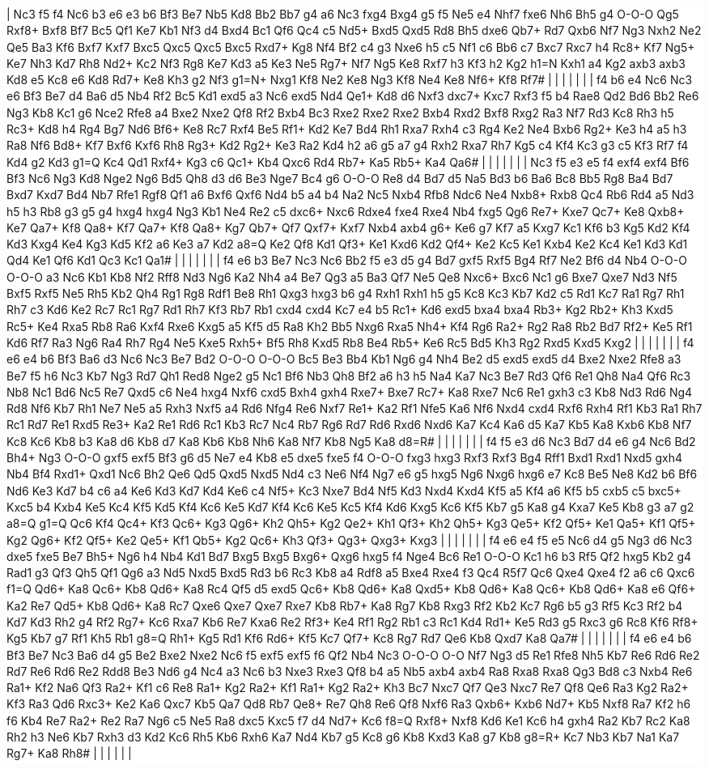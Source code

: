 | Nc3 f5 f4 Nc6 b3 e6 e3 b6 Bf3 Be7 Nb5 Kd8 Bb2 Bb7 g4 a6 Nc3 fxg4 Bxg4 g5 f5 Ne5 e4 Nhf7 fxe6 Nh6 Bh5 g4 O-O-O Qg5 Rxf8+ Bxf8 Bf7 Bc5 Qf1 Ke7 Kb1 Nf3 d4 Bxd4 Bc1 Qf6 Qc4 c5 Nd5+ Bxd5 Qxd5 Rd8 Bh5 dxe6 Qb7+ Rd7 Qxb6 Nf7 Ng3 Nxh2 Ne2 Qe5 Ba3 Kf6 Bxf7 Kxf7 Bxc5 Qxc5 Qxc5 Bxc5 Rxd7+ Kg8 Nf4 Bf2 c4 g3 Nxe6 h5 c5 Nf1 c6 Bb6 c7 Bxc7 Rxc7 h4 Rc8+ Kf7 Ng5+ Ke7 Nh3 Kd7 Rh8 Nd2+ Kc2 Nf3 Rg8 Ke7 Kd3 a5 Ke3 Ne5 Rg7+ Nf7 Ng5 Ke8 Rxf7 h3 Kf3 h2 Kg2 h1=N Kxh1 a4 Kg2 axb3 axb3 Kd8 e5 Kc8 e6 Kd8 Rd7+ Ke8 Kh3 g2 Nf3 g1=N+ Nxg1 Kf8 Ne2 Ke8 Ng3 Kf8 Ne4 Ke8 Nf6+ Kf8 Rf7# |  |  |  |  |  |
| f4 b6 e4 Nc6 Nc3 e6 Bf3 Be7 d4 Ba6 d5 Nb4 Rf2 Bc5 Kd1 exd5 a3 Nc6 exd5 Nd4 Qe1+ Kd8 d6 Nxf3 dxc7+ Kxc7 Rxf3 f5 b4 Rae8 Qd2 Bd6 Bb2 Re6 Ng3 Kb8 Kc1 g6 Nce2 Rfe8 a4 Bxe2 Nxe2 Qf8 Rf2 Bxb4 Bc3 Rxe2 Rxe2 Rxe2 Bxb4 Rxd2 Bxf8 Rxg2 Ra3 Nf7 Rd3 Kc8 Rh3 h5 Rc3+ Kd8 h4 Rg4 Bg7 Nd6 Bf6+ Ke8 Rc7 Rxf4 Be5 Rf1+ Kd2 Ke7 Bd4 Rh1 Rxa7 Rxh4 c3 Rg4 Ke2 Ne4 Bxb6 Rg2+ Ke3 h4 a5 h3 Ra8 Nf6 Bd8+ Kf7 Bxf6 Kxf6 Rh8 Rg3+ Kd2 Rg2+ Ke3 Ra2 Kd4 h2 a6 g5 a7 g4 Rxh2 Rxa7 Rh7 Kg5 c4 Kf4 Kc3 g3 c5 Kf3 Rf7 f4 Kd4 g2 Kd3 g1=Q Kc4 Qd1 Rxf4+ Kg3 c6 Qc1+ Kb4 Qxc6 Rd4 Rb7+ Ka5 Rb5+ Ka4 Qa6# |  |  |  |  |  |
| Nc3 f5 e3 e5 f4 exf4 exf4 Bf6 Bf3 Nc6 Ng3 Kd8 Nge2 Ng6 Bd5 Qh8 d3 d6 Be3 Nge7 Bc4 g6 O-O-O Re8 d4 Bd7 d5 Na5 Bd3 b6 Ba6 Bc8 Bb5 Rg8 Ba4 Bd7 Bxd7 Kxd7 Bd4 Nb7 Rfe1 Rgf8 Qf1 a6 Bxf6 Qxf6 Nd4 b5 a4 b4 Na2 Nc5 Nxb4 Rfb8 Ndc6 Ne4 Nxb8+ Rxb8 Qc4 Rb6 Rd4 a5 Nd3 h5 h3 Rb8 g3 g5 g4 hxg4 hxg4 Ng3 Kb1 Ne4 Re2 c5 dxc6+ Nxc6 Rdxe4 fxe4 Rxe4 Nb4 fxg5 Qg6 Re7+ Kxe7 Qc7+ Ke8 Qxb8+ Ke7 Qa7+ Kf8 Qa8+ Kf7 Qa7+ Kf8 Qa8+ Kg7 Qb7+ Qf7 Qxf7+ Kxf7 Nxb4 axb4 g6+ Ke6 g7 Kf7 a5 Kxg7 Kc1 Kf6 b3 Kg5 Kd2 Kf4 Kd3 Kxg4 Ke4 Kg3 Kd5 Kf2 a6 Ke3 a7 Kd2 a8=Q Ke2 Qf8 Kd1 Qf3+ Ke1 Kxd6 Kd2 Qf4+ Ke2 Kc5 Ke1 Kxb4 Ke2 Kc4 Ke1 Kd3 Kd1 Qd4 Ke1 Qf6 Kd1 Qc3 Kc1 Qa1# |  |  |  |  |  |
| f4 e6 b3 Be7 Nc3 Nc6 Bb2 f5 e3 d5 g4 Bd7 gxf5 Rxf5 Bg4 Rf7 Ne2 Bf6 d4 Nb4 O-O-O O-O-O a3 Nc6 Kb1 Kb8 Nf2 Rff8 Nd3 Ng6 Ka2 Nh4 a4 Be7 Qg3 a5 Ba3 Qf7 Ne5 Qe8 Nxc6+ Bxc6 Nc1 g6 Bxe7 Qxe7 Nd3 Nf5 Bxf5 Rxf5 Ne5 Rh5 Kb2 Qh4 Rg1 Rg8 Rdf1 Be8 Rh1 Qxg3 hxg3 b6 g4 Rxh1 Rxh1 h5 g5 Kc8 Kc3 Kb7 Kd2 c5 Rd1 Kc7 Ra1 Rg7 Rh1 Rh7 c3 Kd6 Ke2 Rc7 Rc1 Rg7 Rd1 Rh7 Kf3 Rb7 Rb1 cxd4 cxd4 Kc7 e4 b5 Rc1+ Kd6 exd5 bxa4 bxa4 Rb3+ Kg2 Rb2+ Kh3 Kxd5 Rc5+ Ke4 Rxa5 Rb8 Ra6 Kxf4 Rxe6 Kxg5 a5 Kf5 d5 Ra8 Kh2 Bb5 Nxg6 Rxa5 Nh4+ Kf4 Rg6 Ra2+ Rg2 Ra8 Rb2 Bd7 Rf2+ Ke5 Rf1 Kd6 Rf7 Ra3 Ng6 Ra4 Rh7 Rg4 Ne5 Kxe5 Rxh5+ Bf5 Rh8 Kxd5 Rb8 Be4 Rb5+ Ke6 Rc5 Bd5 Kh3 Rg2 Rxd5 Kxd5 Kxg2 |  |  |  |  |  |
| f4 e6 e4 b6 Bf3 Ba6 d3 Nc6 Nc3 Be7 Bd2 O-O-O O-O-O Bc5 Be3 Bb4 Kb1 Ng6 g4 Nh4 Be2 d5 exd5 exd5 d4 Bxe2 Nxe2 Rfe8 a3 Be7 f5 h6 Nc3 Kb7 Ng3 Rd7 Qh1 Red8 Nge2 g5 Nc1 Bf6 Nb3 Qh8 Bf2 a6 h3 h5 Na4 Ka7 Nc3 Be7 Rd3 Qf6 Re1 Qh8 Na4 Qf6 Rc3 Nb8 Nc1 Bd6 Nc5 Re7 Qxd5 c6 Ne4 hxg4 Nxf6 cxd5 Bxh4 gxh4 Rxe7+ Bxe7 Rc7+ Ka8 Rxe7 Nc6 Re1 gxh3 c3 Kb8 Nd3 Rd6 Ng4 Rd8 Nf6 Kb7 Rh1 Ne7 Ne5 a5 Rxh3 Nxf5 a4 Rd6 Nfg4 Re6 Nxf7 Re1+ Ka2 Rf1 Nfe5 Ka6 Nf6 Nxd4 cxd4 Rxf6 Rxh4 Rf1 Kb3 Ra1 Rh7 Rc1 Rd7 Re1 Rxd5 Re3+ Ka2 Re1 Rd6 Rc1 Kb3 Rc7 Nc4 Rb7 Rg6 Rd7 Rd6 Rxd6 Nxd6 Ka7 Kc4 Ka6 d5 Ka7 Kb5 Ka8 Kxb6 Kb8 Nf7 Kc8 Kc6 Kb8 b3 Ka8 d6 Kb8 d7 Ka8 Kb6 Kb8 Nh6 Ka8 Nf7 Kb8 Ng5 Ka8 d8=R# |  |  |  |  |  |
| f4 f5 e3 d6 Nc3 Bd7 d4 e6 g4 Nc6 Bd2 Bh4+ Ng3 O-O-O gxf5 exf5 Bf3 g6 d5 Ne7 e4 Kb8 e5 dxe5 fxe5 f4 O-O-O fxg3 hxg3 Rxf3 Rxf3 Bg4 Rff1 Bxd1 Rxd1 Nxd5 gxh4 Nb4 Bf4 Rxd1+ Qxd1 Nc6 Bh2 Qe6 Qd5 Qxd5 Nxd5 Nd4 c3 Ne6 Nf4 Ng7 e6 g5 hxg5 Ng6 Nxg6 hxg6 e7 Kc8 Be5 Ne8 Kd2 b6 Bf6 Nd6 Ke3 Kd7 b4 c6 a4 Ke6 Kd3 Kd7 Kd4 Ke6 c4 Nf5+ Kc3 Nxe7 Bd4 Nf5 Kd3 Nxd4 Kxd4 Kf5 a5 Kf4 a6 Kf5 b5 cxb5 c5 bxc5+ Kxc5 b4 Kxb4 Ke5 Kc4 Kf5 Kd5 Kf4 Kc6 Ke5 Kd7 Kf4 Kc6 Ke5 Kc5 Kf4 Kd6 Kxg5 Kc6 Kf5 Kb7 g5 Ka8 g4 Kxa7 Ke5 Kb8 g3 a7 g2 a8=Q g1=Q Qc6 Kf4 Qc4+ Kf3 Qc6+ Kg3 Qg6+ Kh2 Qh5+ Kg2 Qe2+ Kh1 Qf3+ Kh2 Qh5+ Kg3 Qe5+ Kf2 Qf5+ Ke1 Qa5+ Kf1 Qf5+ Kg2 Qg6+ Kf2 Qf5+ Ke2 Qe5+ Kf1 Qb5+ Kg2 Qc6+ Kh3 Qf3+ Qg3+ Qxg3+ Kxg3 |  |  |  |  |  |
| f4 e6 e4 f5 e5 Nc6 d4 g5 Ng3 d6 Nc3 dxe5 fxe5 Be7 Bh5+ Ng6 h4 Nb4 Kd1 Bd7 Bxg5 Bxg5 Bxg6+ Qxg6 hxg5 f4 Nge4 Bc6 Re1 O-O-O Kc1 h6 b3 Rf5 Qf2 hxg5 Kb2 g4 Rad1 g3 Qf3 Qh5 Qf1 Qg6 a3 Nd5 Nxd5 Bxd5 Rd3 b6 Rc3 Kb8 a4 Rdf8 a5 Bxe4 Rxe4 f3 Qc4 R5f7 Qc6 Qxe4 Qxe4 f2 a6 c6 Qxc6 f1=Q Qd6+ Ka8 Qc6+ Kb8 Qd6+ Ka8 Rc4 Qf5 d5 exd5 Qc6+ Kb8 Qd6+ Ka8 Qxd5+ Kb8 Qd6+ Ka8 Qc6+ Kb8 Qd6+ Ka8 e6 Qf6+ Ka2 Re7 Qd5+ Kb8 Qd6+ Ka8 Rc7 Qxe6 Qxe7 Qxe7 Rxe7 Kb8 Rb7+ Ka8 Rg7 Kb8 Rxg3 Rf2 Kb2 Kc7 Rg6 b5 g3 Rf5 Kc3 Rf2 b4 Kd7 Kd3 Rh2 g4 Rf2 Rg7+ Kc6 Rxa7 Kb6 Re7 Kxa6 Re2 Rf3+ Ke4 Rf1 Rg2 Rb1 c3 Rc1 Kd4 Rd1+ Ke5 Rd3 g5 Rxc3 g6 Rc8 Kf6 Rf8+ Kg5 Kb7 g7 Rf1 Kh5 Rb1 g8=Q Rh1+ Kg5 Rd1 Kf6 Rd6+ Kf5 Kc7 Qf7+ Kc8 Rg7 Rd7 Qe6 Kb8 Qxd7 Ka8 Qa7# |  |  |  |  |  |
| f4 e6 e4 b6 Bf3 Be7 Nc3 Ba6 d4 g5 Be2 Bxe2 Nxe2 Nc6 f5 exf5 exf5 f6 Qf2 Nb4 Nc3 O-O-O O-O Nf7 Ng3 d5 Re1 Rfe8 Nh5 Kb7 Re6 Rd6 Re2 Rd7 Re6 Rd6 Re2 Rdd8 Be3 Nd6 g4 Nc4 a3 Nc6 b3 Nxe3 Rxe3 Qf8 b4 a5 Nb5 axb4 axb4 Ra8 Rxa8 Rxa8 Qg3 Bd8 c3 Nxb4 Re6 Ra1+ Kf2 Na6 Qf3 Ra2+ Kf1 c6 Re8 Ra1+ Kg2 Ra2+ Kf1 Ra1+ Kg2 Ra2+ Kh3 Bc7 Nxc7 Qf7 Qe3 Nxc7 Re7 Qf8 Qe6 Ra3 Kg2 Ra2+ Kf3 Ra3 Qd6 Rxc3+ Ke2 Ka6 Qxc7 Kb5 Qa7 Qd8 Rb7 Qe8+ Re7 Qh8 Re6 Qf8 Nxf6 Ra3 Qxb6+ Kxb6 Nd7+ Kb5 Nxf8 Ra7 Kf2 h6 f6 Kb4 Re7 Ra2+ Re2 Ra7 Ng6 c5 Ne5 Ra8 dxc5 Kxc5 f7 d4 Nd7+ Kc6 f8=Q Rxf8+ Nxf8 Kd6 Ke1 Kc6 h4 gxh4 Ra2 Kb7 Rc2 Ka8 Rh2 h3 Ne6 Kb7 Rxh3 d3 Kd2 Kc6 Rh5 Kb6 Rxh6 Ka7 Nd4 Kb7 g5 Kc8 g6 Kb8 Kxd3 Ka8 g7 Kb8 g8=R+ Kc7 Nb3 Kb7 Na1 Ka7 Rg7+ Ka8 Rh8# |  |  |  |  |  |